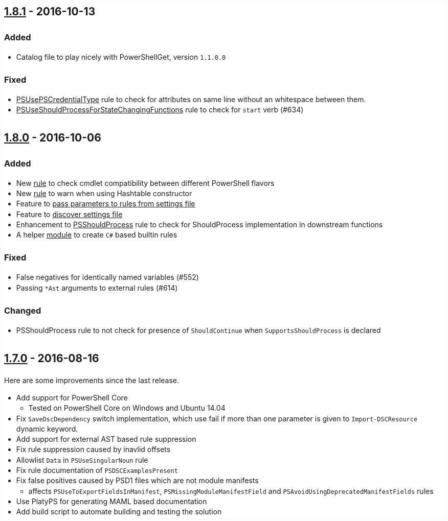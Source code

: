 ## [1.8.1](https://github.com/PowerShell/PSScriptAnalyzer/tree/1.8.1) - 2016-10-13
### Added
- Catalog file to play nicely with PowerShellGet, version `1.1.0.0`

### Fixed
- [PSUsePSCredentialType](RuleDocumentation/UsePSCredentialType.md) rule to check for attributes on same line without an whitespace between them.
- [PSUseShouldProcessForStateChangingFunctions](RuleDocumentation/UseShouldProcessForStateChangingFunctions.md) rule to check for `start` verb (#634)

## [1.8.0](https://github.com/PowerShell/PSScriptAnalyzer/tree/1.8.0) - 2016-10-06
### Added
- New [rule](RuleDocumentation/UseCompatibleCmdlets.md) to check cmdlet compatibility between different PowerShell flavors
- New [rule](RuleDocumentation/UseLiteralInitializerForHashtable.md) to warn when using Hashtable constructor
- Feature to [pass parameters to rules from settings file](RuleDocumentation/AvoidAlias.md)
- Feature to [discover settings file](README.md#settings-support-in-scriptanalyzer)
- Enhancement to [PSShouldProcess](RuleDocumentation/UseShouldProcessCorrectly.md) rule to check for ShouldProcess implementation in downstream functions
- A helper [module](Utils/RuleMaker.psm1) to create `C#` based builtin rules

### Fixed
- False negatives for identically named variables (#552)
- Passing `*Ast` arguments to external rules (#614)

### Changed
- PSShouldProcess rule to not check for presence of `ShouldContinue` when `SupportsShouldProcess` is declared

## [1.7.0](https://github.com/PowerShell/PSScriptAnalyzer/tree/1.7.0) - 2016-08-16

Here are some improvements since the last release.

- Add support for PowerShell Core
    - Tested on PowerShell Core on Windows and Ubuntu 14.04
- Fix `SaveDscDependency` switch implementation, which use fail if more than one parameter is given to `Import-DSCResource` dynamic keyword.
- Add support for external AST based rule suppression
- Fix rule suppression caused by inavlid offsets
- Allowlist `Data` in `PSUseSingularNoun` rule
- Fix rule documentation of `PSDSCExamplesPresent`
- Fix false positives caused by PSD1 files which are not module manifests
    - affects `PSUseToExportFieldsInManifest`, `PSMissingModuleManifestField` and `PSAvoidUsingDeprecatedManifestFields` rules
- Use PlatyPS for generating MAML based documentation
- Add build script to automate building and testing the solution

